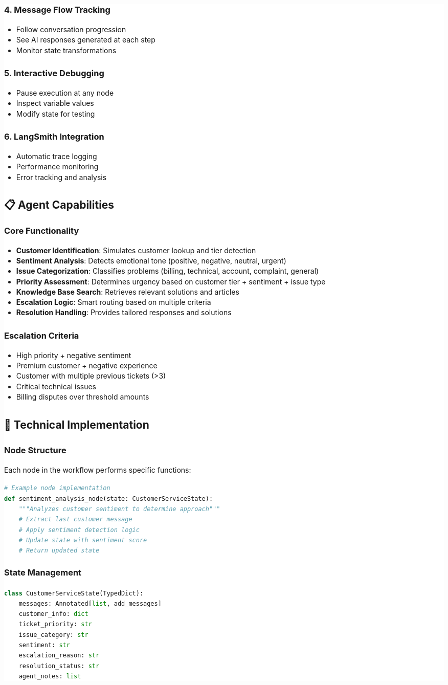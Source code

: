 ### 4. **Message Flow Tracking**
- Follow conversation progression
- See AI responses generated at each step
- Monitor state transformations

### 5. **Interactive Debugging**
- Pause execution at any node
- Inspect variable values
- Modify state for testing

### 6. **LangSmith Integration**
- Automatic trace logging
- Performance monitoring
- Error tracking and analysis

## 📋 Agent Capabilities

### Core Functionality
- **Customer Identification**: Simulates customer lookup and tier detection
- **Sentiment Analysis**: Detects emotional tone (positive, negative, neutral, urgent)
- **Issue Categorization**: Classifies problems (billing, technical, account, complaint, general)
- **Priority Assessment**: Determines urgency based on customer tier + sentiment + issue type
- **Knowledge Base Search**: Retrieves relevant solutions and articles
- **Escalation Logic**: Smart routing based on multiple criteria
- **Resolution Handling**: Provides tailored responses and solutions

### Escalation Criteria
- High priority + negative sentiment
- Premium customer + negative experience  
- Customer with multiple previous tickets (>3)
- Critical technical issues
- Billing disputes over threshold amounts

## 🔧 Technical Implementation

### Node Structure
Each node in the workflow performs specific functions:

```python
# Example node implementation
def sentiment_analysis_node(state: CustomerServiceState):
    """Analyzes customer sentiment to determine approach"""
    # Extract last customer message
    # Apply sentiment detection logic
    # Update state with sentiment score
    # Return updated state
```

### State Management
```python
class CustomerServiceState(TypedDict):
    messages: Annotated[list, add_messages]
    customer_info: dict
    ticket_priority: str
    issue_category: str
    sentiment: str
    escalation_reason: str
    resolution_status: str
    agent_notes: list
```
